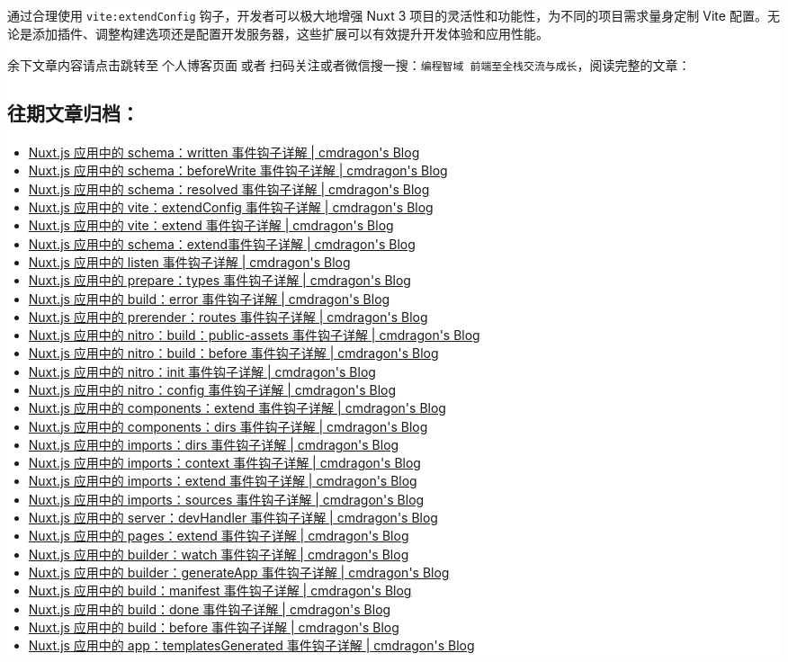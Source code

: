 通过合理使用 `vite:extendConfig` 钩子，开发者可以极大地增强 Nuxt 3 项目的灵活性和功能性，为不同的项目需求量身定制 Vite 配置。无论是添加插件、调整构建选项还是配置开发服务器，这些扩展可以有效提升开发体验和应用性能。

余下文章内容请点击跳转至 个人博客页面 或者 扫码关注或者微信搜一搜：`编程智域 前端至全栈交流与成长`，阅读完整的文章：

## 往期文章归档：

- [Nuxt.js 应用中的 schema：written 事件钩子详解 | cmdragon's Blog](https://blog.cmdragon.cn/posts/bbc449caa5e31f1084aed152323c2758/)
- [Nuxt.js 应用中的 schema：beforeWrite 事件钩子详解 | cmdragon's Blog](https://blog.cmdragon.cn/posts/9303f1529d95797ca3241f21e2fbc34d/)
- [Nuxt.js 应用中的 schema：resolved 事件钩子详解 | cmdragon's Blog](https://blog.cmdragon.cn/posts/0a60978d2ce7bbcd5b86f9de0e5c99e2/)
- [Nuxt.js 应用中的 vite：extendConfig 事件钩子详解 | cmdragon's Blog](https://blog.cmdragon.cn/posts/7f2f4ee1ef433b4a19daa99da7bd9f07/)
- [Nuxt.js 应用中的 vite：extend 事件钩子详解 | cmdragon's Blog](https://blog.cmdragon.cn/posts/cdba81aa5bb32dcc233a8bd29adee923/)
- [Nuxt.js 应用中的 schema：extend事件钩子详解 | cmdragon's Blog](https://blog.cmdragon.cn/posts/b1d6a0b2258a699dc8415d298eecab45/)
- [Nuxt.js 应用中的 listen 事件钩子详解 | cmdragon's Blog](https://blog.cmdragon.cn/posts/59f320ae722d9803c0c4eb42ccb295b2/)
- [Nuxt.js 应用中的 prepare：types 事件钩子详解 | cmdragon's Blog](https://blog.cmdragon.cn/posts/68419c6dd94db64cbb46673ab19a5146/)
- [Nuxt.js 应用中的 build：error 事件钩子详解 | cmdragon's Blog](https://blog.cmdragon.cn/posts/4a5e09829cf63001943fc481d69e01e0/)
- [Nuxt.js 应用中的 prerender：routes 事件钩子详解 | cmdragon's Blog](https://blog.cmdragon.cn/posts/7a11deaf9e3d140fd18d7ad3cde4b9d7/)
- [Nuxt.js 应用中的 nitro：build：public-assets 事件钩子详解 | cmdragon's Blog](https://blog.cmdragon.cn/posts/271508b42bc005f41e4fa31830a84e83/)
- [Nuxt.js 应用中的 nitro：build：before 事件钩子详解 | cmdragon's Blog](https://blog.cmdragon.cn/posts/a2820600faa85b49967d91cb7617c284/)
- [Nuxt.js 应用中的 nitro：init 事件钩子详解 | cmdragon's Blog](https://blog.cmdragon.cn/posts/a8d7636d5643bafcee2bcc1767dcfa3b/)
- [Nuxt.js 应用中的 nitro：config 事件钩子详解 | cmdragon's Blog](https://blog.cmdragon.cn/posts/927aa434dc4886c8c357c9000e072b19/)
- [Nuxt.js 应用中的 components：extend 事件钩子详解 | cmdragon's Blog](https://blog.cmdragon.cn/posts/1189b069abd2cfe9869abbbb4f7f340b/)
- [Nuxt.js 应用中的 components：dirs 事件钩子详解 | cmdragon's Blog](https://blog.cmdragon.cn/posts/06467028093d81da701fced5b84150cb/)
- [Nuxt.js 应用中的 imports：dirs 事件钩子详解 | cmdragon's Blog](https://blog.cmdragon.cn/posts/d59459d9a47584d99ecdca9732024835/)
- [Nuxt.js 应用中的 imports：context 事件钩子详解 | cmdragon's Blog](https://blog.cmdragon.cn/posts/e94c7e1071e2541e95713c53eafd79ef/)
- [Nuxt.js 应用中的 imports：extend 事件钩子详解 | cmdragon's Blog](https://blog.cmdragon.cn/posts/1d6dcd3025621c288fddb7d17465133c/)
- [Nuxt.js 应用中的 imports：sources 事件钩子详解 | cmdragon's Blog](https://blog.cmdragon.cn/posts/cf392e5071f22b4179114cece7e0e8b1/)
- [Nuxt.js 应用中的 server：devHandler 事件钩子详解 | cmdragon's Blog](https://blog.cmdragon.cn/posts/e3271aac91ec30fc15176811b001ed48/)
- [Nuxt.js 应用中的 pages：extend 事件钩子详解 | cmdragon's Blog](https://blog.cmdragon.cn/posts/22eb7478a08b6f78043cd5fae24c7ad4/)
- [Nuxt.js 应用中的 builder：watch 事件钩子详解 | cmdragon's Blog](https://blog.cmdragon.cn/posts/4cfe5f35f1a903646731a6c05a54d1dc/)
- [Nuxt.js 应用中的 builder：generateApp 事件钩子详解 | cmdragon's Blog](https://blog.cmdragon.cn/posts/1191139984bd4df519af6d16a616949e/)
- [Nuxt.js 应用中的 build：manifest 事件钩子详解 | cmdragon's Blog](https://blog.cmdragon.cn/posts/d69fdaae50601566d6f15c4e837c7cf3/)
- [Nuxt.js 应用中的 build：done 事件钩子详解 | cmdragon's Blog](https://blog.cmdragon.cn/posts/7b79085749b7f156ed36cf16fca42310/)
- [Nuxt.js 应用中的 build：before 事件钩子详解 | cmdragon's Blog](https://blog.cmdragon.cn/posts/81e5857d6d3ff5e375f0f6734e25daac/)
- [Nuxt.js 应用中的 app：templatesGenerated 事件钩子详解 | cmdragon's Blog](https://blog.cmdragon.cn/posts/3c565b88d4290c513e7c55ef934ec509/)